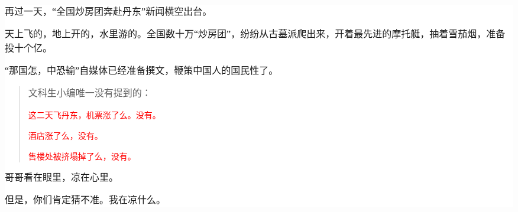 <p style="line-height:150%;">
<span style="font-size:16px;line-height:150%;font-family:华文楷体;">
</span>
</p>
<p style="line-height:150%;">
<span style="font-size:16px;line-height:150%;font-family:华文楷体;">
          再过一天，“全国炒房团奔赴丹东”新闻横空出台。
         </span>
</p>
<p style="line-height:150%;">
<span style="font-size:16px;line-height:150%;font-family:华文楷体;">
          天上飞的，地上开的，水里游的。全国数十万“炒房团”，纷纷从古墓派爬出来，开着最先进的摩托艇，抽着雪茄烟，准备投十个亿。
         </span>
</p>
<p style="line-height:150%;">
<span style="font-size:16px;line-height:150%;font-family:华文楷体;">
          “那国怎，中恐输”自媒体已经准备撰文，鞭策中国人的国民性了。
         </span>
</p>
<p style="line-height:150%;">
<span style="font-size:16px;line-height:150%;font-family:华文楷体;">
</span>
</p>
<p style="line-height:150%;">
<span style="font-size:16px;line-height:150%;font-family:华文楷体;">
</span>
</p>
<blockquote>
<p style="line-height:150%;">
<span style="font-size:16px;line-height:150%;font-family:华文楷体;">
           文科生小编唯一没有提到的：
          </span>
</p>
<p style="line-height:150%;">
<span style="line-height: 150%;color: red;font-size: 14px;">
           这二天飞丹东，机票涨了么。没有。
          </span>
</p>
<p style="line-height:150%;">
<span style="line-height: 150%;color: red;font-size: 14px;">
           酒店涨了么，没有。
          </span>
</p>
<p style="line-height:150%;">
<span style="line-height: 150%;color: red;font-size: 14px;">
           售楼处被挤塌掉了么，没有。
          </span>
</p>
</blockquote>
<p style="line-height:150%;">
<span style="font-size:16px;line-height:150%;font-family:华文楷体;">
</span>
</p>
<p style="line-height:150%;">
<span style="font-size:16px;line-height:150%;font-family:华文楷体;">
          哥哥看在眼里，凉在心里。
         </span>
</p>
<p style="line-height:150%;">
<span style="font-size:16px;line-height:150%;font-family:华文楷体;">
          但是，你们肯定猜不准。我在凉什么。
         </span>
</p>
<p style="line-height:150%;">